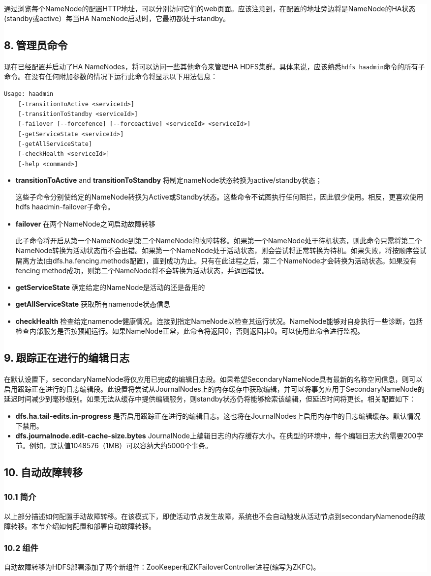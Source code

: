 通过浏览每个NameNode的配置HTTP地址，可以分别访问它们的web页面。应该注意到，在配置的地址旁边将是NameNode的HA状态(standby或active）每当HA NameNode启动时，它最初都处于standby。

## 8. 管理员命令

现在已经配置并启动了HA NameNodes，将可以访问一些其他命令来管理HA HDFS集群。具体来说，应该熟悉`hdfs haadmin`命令的所有子命令。在没有任何附加参数的情况下运行此命令将显示以下用法信息：

```
Usage: haadmin
    [-transitionToActive <serviceId>]
    [-transitionToStandby <serviceId>]
    [-failover [--forcefence] [--forceactive] <serviceId> <serviceId>]
    [-getServiceState <serviceId>]
    [-getAllServiceState]
    [-checkHealth <serviceId>]
    [-help <command>]
```

- **transitionToActive** and **transitionToStandby** 将制定nameNode状态转换为active/standby状态；

	这些子命令分别使给定的NameNode转换为Active或Standby状态。这些命令不试图执行任何阻拦，因此很少使用。相反，更喜欢使用hdfs haadmin-failover子命令。

- **failover**  在两个NameNode之间启动故障转移

	此子命令将开启从第一个NameNode到第二个NameNode的故障转移。如果第一个NameNode处于待机状态，则此命令只需将第二个NameNode转换为活动状态而不会出错。如果第一个NameNode处于活动状态，则会尝试将正常转换为待机。如果失败，将按顺序尝试隔离方法(由dfs.ha.fencing.methods配置)，直到成功为止。只有在此进程之后，第二个NameNode才会转换为活动状态。如果没有fencing method成功，则第二个NameNode将不会转换为活动状态，并返回错误。

- **getServiceState**  确定给定的NameNode是活动的还是备用的

- **getAllServiceState** 获取所有namenode状态信息

- **checkHealth**  检查给定namenode健康情况。连接到指定NameNode以检查其运行状况。NameNode能够对自身执行一些诊断，包括检查内部服务是否按预期运行。如果NameNode正常，此命令将返回0，否则返回非0。可以使用此命令进行监视。

## 9. 跟踪正在进行的编辑日志

在默认设置下，secondaryNameNode将仅应用已完成的编辑日志段。如果希望SecondaryNameNode具有最新的名称空间信息，则可以启用跟踪正在进行的日志编辑段。此设置将尝试从JournalNodes上的内存缓存中获取编辑，并可以将事务应用于SecondaryNameNode的延迟时间减少到毫秒级别。如果无法从缓存中提供编辑服务，则standby状态仍将能够检索该编辑，但延迟时间将更长。相关配置如下：

- **dfs.ha.tail-edits.in-progress**  是否启用跟踪正在进行的编辑日志。这也将在JournalNodes上启用内存中的日志编辑缓存。默认情况下禁用。
- **dfs.journalnode.edit-cache-size.bytes** JournalNode上编辑日志的内存缓存大小。在典型的环境中，每个编辑日志大约需要200字节。例如，默认值1048576（1MB）可以容纳大约5000个事务。

## 10. 自动故障转移

### 10.1 简介

以上部分描述如何配置手动故障转移。在该模式下，即使活动节点发生故障，系统也不会自动触发从活动节点到secondaryNamenode的故障转移。本节介绍如何配置和部署自动故障转移。

### 10.2 组件

自动故障转移为HDFS部署添加了两个新组件：ZooKeeper和ZKFailoverController进程(缩写为ZKFC)。

